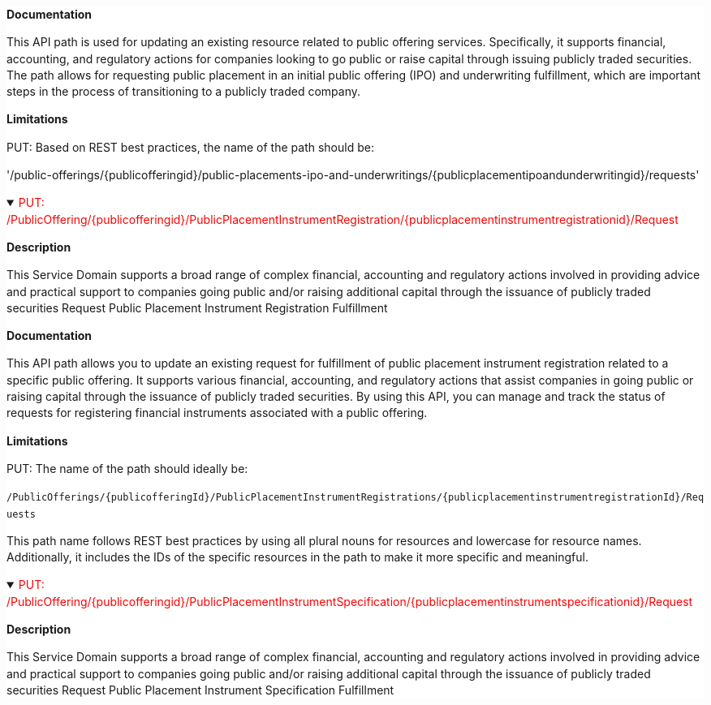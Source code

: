   **Documentation**

  This API path is used for updating an existing resource related to public offering services. Specifically, it supports financial, accounting, and regulatory actions for companies looking to go public or raise capital through issuing publicly traded securities. The path allows for requesting public placement in an initial public offering (IPO) and underwriting fulfillment, which are important steps in the process of transitioning to a publicly traded company.

  **Limitations**

  PUT: Based on REST best practices, the name of the path should be: 

'/public-offerings/{publicofferingid}/public-placements-ipo-and-underwritings/{publicplacementipoandunderwritingid}/requests'

</details>

<details open>
  <summary><span style='color:red;'>PUT: /PublicOffering/{publicofferingid}/PublicPlacementInstrumentRegistration/{publicplacementinstrumentregistrationid}/Request</span></summary>

  **Description**

  This Service Domain supports a broad range of complex financial, accounting and regulatory actions involved in providing advice and practical support to companies going public and/or raising additional capital through the issuance of publicly traded securities Request Public Placement Instrument Registration Fulfillment

  **Documentation**

  This API path allows you to update an existing request for fulfillment of public placement instrument registration related to a specific public offering. It supports various financial, accounting, and regulatory actions that assist companies in going public or raising capital through the issuance of publicly traded securities. By using this API, you can manage and track the status of requests for registering financial instruments associated with a public offering.

  **Limitations**

  PUT: The name of the path should ideally be:

```
/PublicOfferings/{publicofferingId}/PublicPlacementInstrumentRegistrations/{publicplacementinstrumentregistrationId}/Requests
``` 

This path name follows REST best practices by using all plural nouns for resources and lowercase for resource names. Additionally, it includes the IDs of the specific resources in the path to make it more specific and meaningful.

</details>

<details open>
  <summary><span style='color:red;'>PUT: /PublicOffering/{publicofferingid}/PublicPlacementInstrumentSpecification/{publicplacementinstrumentspecificationid}/Request</span></summary>

  **Description**

  This Service Domain supports a broad range of complex financial, accounting and regulatory actions involved in providing advice and practical support to companies going public and/or raising additional capital through the issuance of publicly traded securities Request Public Placement Instrument Specification Fulfillment
